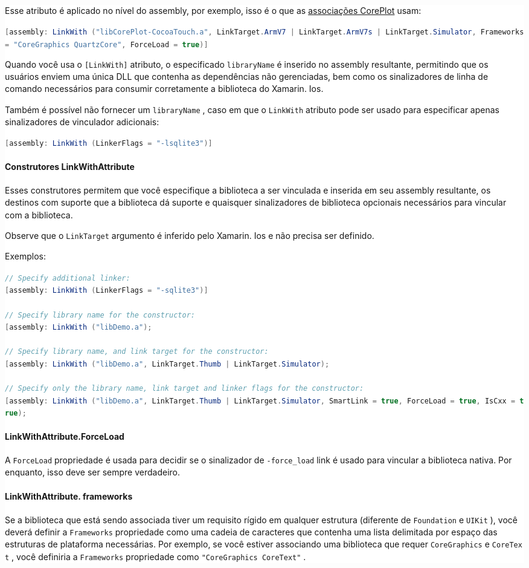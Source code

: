 Esse atributo é aplicado no nível do assembly, por exemplo, isso é o que as [associações CorePlot](https://github.com/mono/monotouch-bindings/tree/master/CorePlot) usam:

```csharp
[assembly: LinkWith ("libCorePlot-CocoaTouch.a", LinkTarget.ArmV7 | LinkTarget.ArmV7s | LinkTarget.Simulator, Frameworks = "CoreGraphics QuartzCore", ForceLoad = true)]
```

Quando você usa o `[LinkWith]` atributo, o especificado `libraryName` é inserido no assembly resultante, permitindo que os usuários enviem uma única DLL que contenha as dependências não gerenciadas, bem como os sinalizadores de linha de comando necessários para consumir corretamente a biblioteca do Xamarin. Ios.

Também é possível não fornecer um `libraryName` , caso em que o `LinkWith` atributo pode ser usado para especificar apenas sinalizadores de vinculador adicionais:

``` csharp
[assembly: LinkWith (LinkerFlags = "-lsqlite3")]
```

#### <a name="linkwithattribute-constructors"></a>Construtores LinkWithAttribute

Esses construtores permitem que você especifique a biblioteca a ser vinculada e inserida em seu assembly resultante, os destinos com suporte que a biblioteca dá suporte e quaisquer sinalizadores de biblioteca opcionais necessários para vincular com a biblioteca.

Observe que o `LinkTarget` argumento é inferido pelo Xamarin. Ios e não precisa ser definido.

Exemplos:

```csharp
// Specify additional linker:
[assembly: LinkWith (LinkerFlags = "-sqlite3")]

// Specify library name for the constructor:
[assembly: LinkWith ("libDemo.a");

// Specify library name, and link target for the constructor:
[assembly: LinkWith ("libDemo.a", LinkTarget.Thumb | LinkTarget.Simulator);

// Specify only the library name, link target and linker flags for the constructor:
[assembly: LinkWith ("libDemo.a", LinkTarget.Thumb | LinkTarget.Simulator, SmartLink = true, ForceLoad = true, IsCxx = true);
```

#### <a name="linkwithattributeforceload"></a>LinkWithAttribute.ForceLoad

A `ForceLoad` propriedade é usada para decidir se o sinalizador de `-force_load` link é usado para vincular a biblioteca nativa. Por enquanto, isso deve ser sempre verdadeiro.

#### <a name="linkwithattributeframeworks"></a>LinkWithAttribute. frameworks

Se a biblioteca que está sendo associada tiver um requisito rígido em qualquer estrutura (diferente de `Foundation` e `UIKit` ), você deverá definir a `Frameworks` propriedade como uma cadeia de caracteres que contenha uma lista delimitada por espaço das estruturas de plataforma necessárias. Por exemplo, se você estiver associando uma biblioteca que requer `CoreGraphics` e `CoreText` , você definiria a `Frameworks` propriedade como `"CoreGraphics CoreText"` .
